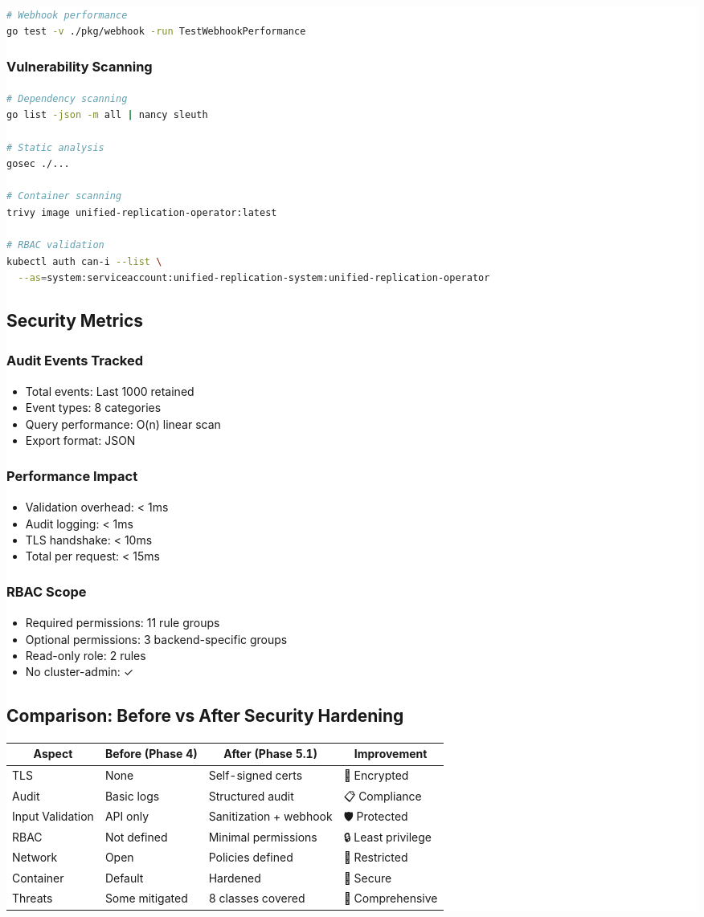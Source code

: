 ```bash
# Webhook performance
go test -v ./pkg/webhook -run TestWebhookPerformance
```

### Vulnerability Scanning
```bash
# Dependency scanning
go list -json -m all | nancy sleuth

# Static analysis
gosec ./...

# Container scanning
trivy image unified-replication-operator:latest

# RBAC validation
kubectl auth can-i --list \
  --as=system:serviceaccount:unified-replication-system:unified-replication-operator
```

## Security Metrics

### Audit Events Tracked
- Total events: Last 1000 retained
- Event types: 8 categories
- Query performance: O(n) linear scan
- Export format: JSON

### Performance Impact
- Validation overhead: < 1ms
- Audit logging: < 1ms
- TLS handshake: < 10ms
- Total per request: < 15ms

### RBAC Scope
- Required permissions: 11 rule groups
- Optional permissions: 3 backend-specific groups
- Read-only role: 2 rules
- No cluster-admin: ✓

## Comparison: Before vs After Security Hardening

| Aspect | Before (Phase 4) | After (Phase 5.1) | Improvement |
|--------|------------------|-------------------|-------------|
| TLS | None | Self-signed certs | 🔐 Encrypted |
| Audit | Basic logs | Structured audit | 📋 Compliance |
| Input Validation | API only | Sanitization + webhook | 🛡️ Protected |
| RBAC | Not defined | Minimal permissions | 🔒 Least privilege |
| Network | Open | Policies defined | 🚫 Restricted |
| Container | Default | Hardened | 💪 Secure |
| Threats | Some mitigated | 8 classes covered | 🎯 Comprehensive |
